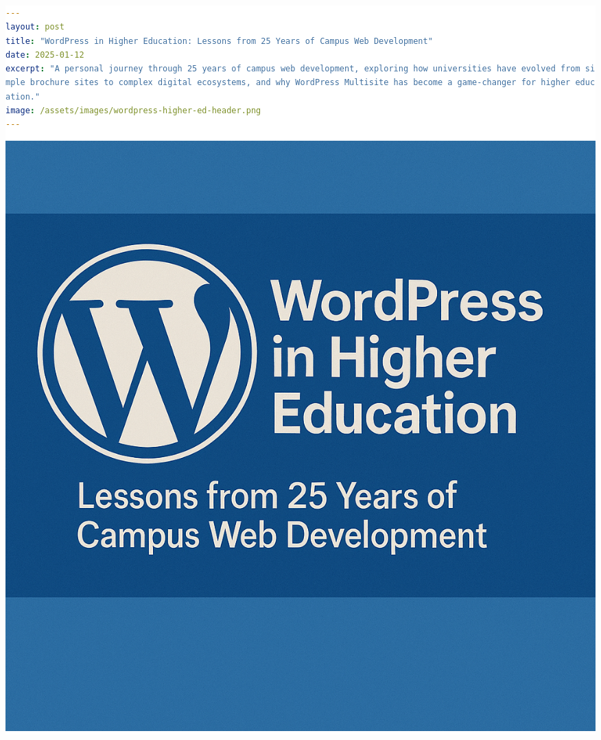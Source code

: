 ```yaml
---
layout: post
title: "WordPress in Higher Education: Lessons from 25 Years of Campus Web Development"
date: 2025-01-12
excerpt: "A personal journey through 25 years of campus web development, exploring how universities have evolved from simple brochure sites to complex digital ecosystems, and why WordPress Multisite has become a game-changer for higher education."
image: /assets/images/wordpress-higher-ed-header.png
---
```


![WordPress in Higher Education: Lessons from 25 Years of Campus Web Development](/assets/images/wordpress-higher-ed-header.png)

